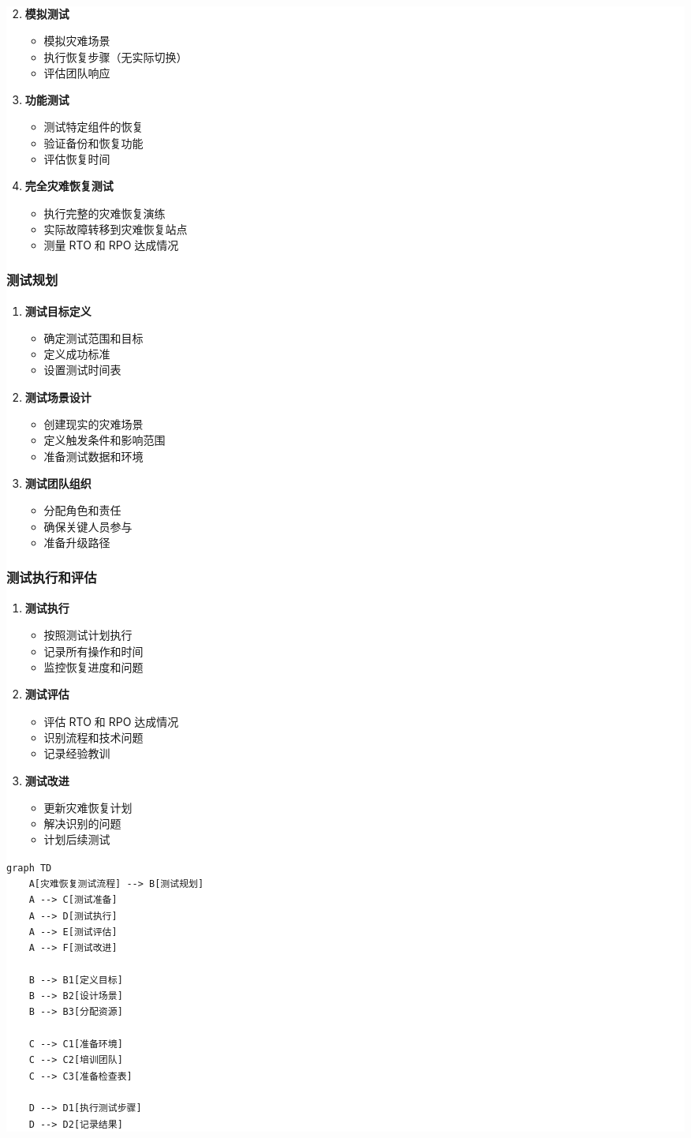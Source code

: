 2. **模拟测试**
   - 模拟灾难场景
   - 执行恢复步骤（无实际切换）
   - 评估团队响应

3. **功能测试**
   - 测试特定组件的恢复
   - 验证备份和恢复功能
   - 评估恢复时间

4. **完全灾难恢复测试**
   - 执行完整的灾难恢复演练
   - 实际故障转移到灾难恢复站点
   - 测量 RTO 和 RPO 达成情况

### 测试规划

1. **测试目标定义**
   - 确定测试范围和目标
   - 定义成功标准
   - 设置测试时间表

2. **测试场景设计**
   - 创建现实的灾难场景
   - 定义触发条件和影响范围
   - 准备测试数据和环境

3. **测试团队组织**
   - 分配角色和责任
   - 确保关键人员参与
   - 准备升级路径

### 测试执行和评估

1. **测试执行**
   - 按照测试计划执行
   - 记录所有操作和时间
   - 监控恢复进度和问题

2. **测试评估**
   - 评估 RTO 和 RPO 达成情况
   - 识别流程和技术问题
   - 记录经验教训

3. **测试改进**
   - 更新灾难恢复计划
   - 解决识别的问题
   - 计划后续测试

```mermaid
graph TD
    A[灾难恢复测试流程] --> B[测试规划]
    A --> C[测试准备]
    A --> D[测试执行]
    A --> E[测试评估]
    A --> F[测试改进]
    
    B --> B1[定义目标]
    B --> B2[设计场景]
    B --> B3[分配资源]
    
    C --> C1[准备环境]
    C --> C2[培训团队]
    C --> C3[准备检查表]
    
    D --> D1[执行测试步骤]
    D --> D2[记录结果]
```